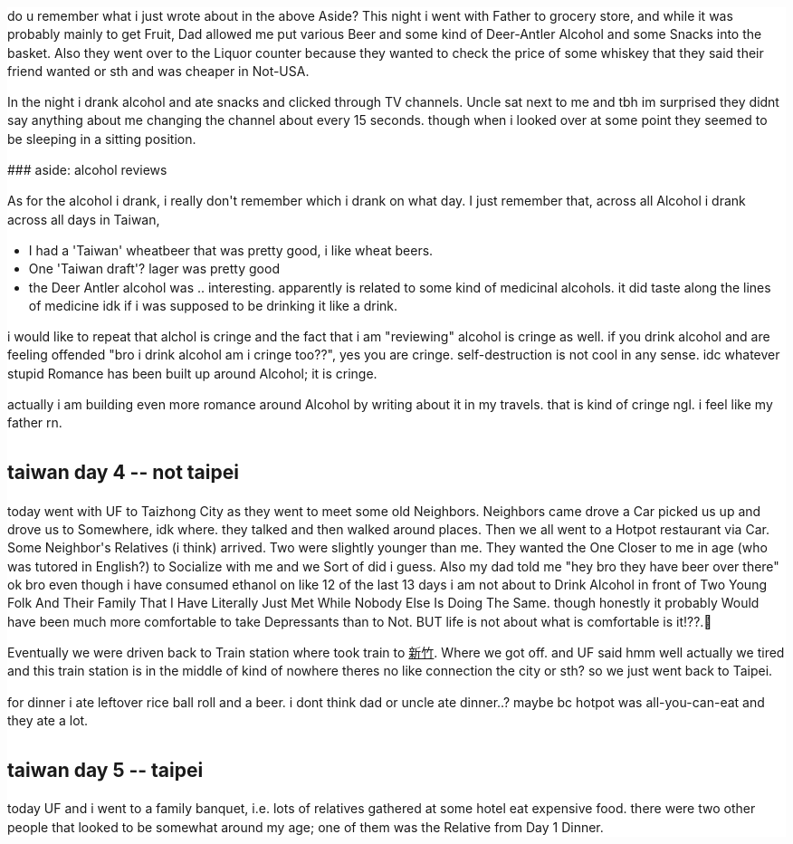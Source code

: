 do u remember what i just wrote about in the above Aside? This night i went with Father to grocery store, and while it was probably mainly to get Fruit, Dad allowed me put various Beer and some kind of Deer-Antler Alcohol and some Snacks into the basket. Also they went over to the Liquor counter because they wanted to check the price of some whiskey that they said their friend wanted or sth and was cheaper in Not-USA.

In the night i drank alcohol and ate snacks and clicked through TV channels. Uncle sat next to me and tbh im surprised they didnt say anything about me changing the channel about every 15 seconds. though when i looked over at some point they seemed to be sleeping in a sitting position.

<div class=aside>
### aside: alcohol reviews

As for the alcohol i drank, i really don't remember which i drank on what day. I just remember that, across all Alcohol i drank across all days in Taiwan,

- I had a 'Taiwan' wheatbeer that was pretty good, i like wheat beers.
- One 'Taiwan draft'? lager was pretty good
- the Deer Antler alcohol was .. interesting. apparently is related to some kind of medicinal alcohols. it did taste along the lines of medicine idk if i was supposed to be drinking it like a drink.

i would like to repeat that alchol is cringe and the fact that i am "reviewing" alcohol is cringe as well. if you drink alcohol and are feeling offended "bro i drink alcohol am i cringe too??", yes you are cringe. self-destruction is not cool in any sense. idc whatever stupid Romance has been built up around Alcohol; it is cringe.

actually i am building even more romance around Alcohol by writing about it in my travels. that is kind of cringe ngl. i feel like my father rn.
</div>

## taiwan day 4 -- not taipei

today went with UF to Taizhong City as they went to meet some old Neighbors. Neighbors came drove a Car picked us up and drove us to Somewhere, idk where. they talked and then walked around places. Then we all went to a Hotpot restaurant via Car. Some Neighbor's Relatives (i think) arrived. Two were slightly younger than me. They wanted the One Closer to me in age (who was tutored in English?) to Socialize with me and we Sort of did i guess. Also my dad told me "hey bro they have beer over there" ok bro even though i have consumed ethanol on like 12 of the last 13 days i am not about to Drink Alcohol in front of Two Young Folk And Their Family That I Have Literally Just Met While Nobody Else Is Doing The Same. though honestly it probably Would have been much more comfortable to take Depressants than to Not. BUT life is not about what is comfortable is it!??.🙂

Eventually we were driven back to Train station where took train to [新竹](hsinchu). Where we got off. and UF said hmm well actually we tired and this train station is in the middle of kind of nowhere theres no like connection the city or sth? so we just went back to Taipei.

for dinner i ate leftover rice ball roll and a beer. i dont think dad or uncle ate dinner..? maybe bc hotpot was all-you-can-eat and they ate a lot.

## taiwan day 5 -- taipei
today UF and i went to a family banquet, i.e. lots of relatives gathered at some hotel eat expensive food. there were two other people that looked to be somewhat around my age; one of them was the Relative from Day 1 Dinner.
